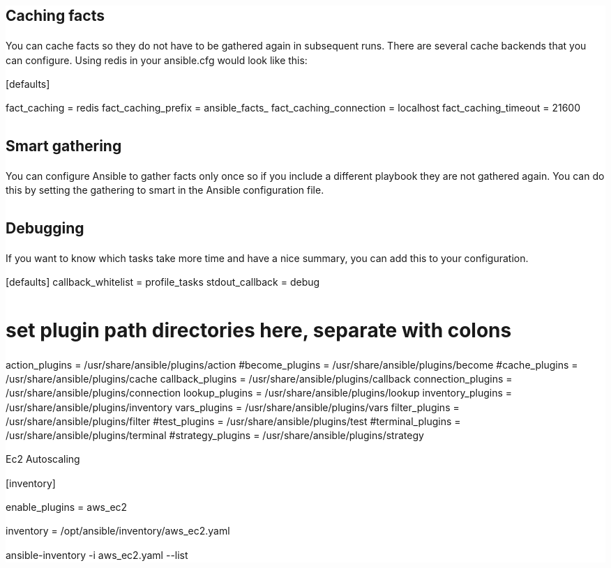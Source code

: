 **Caching facts**
--------------------
You can cache facts so they do not have to be gathered again in subsequent runs. There are several cache backends that you can configure. Using redis in your ansible.cfg would look like this:

[defaults]


fact_caching = redis
fact_caching_prefix = ansible_facts_
fact_caching_connection = localhost
fact_caching_timeout = 21600


Smart gathering
------------------
You can configure Ansible to gather facts only once so if you include a different playbook they are not gathered again. 
You can do this by setting the gathering to smart in the Ansible configuration file.

Debugging
------------
If you want to know which tasks take more time and have a nice summary, you can add this to your configuration.


[defaults]
callback_whitelist = profile_tasks
stdout_callback = debug


# set plugin path directories here, separate with colons
action_plugins     = /usr/share/ansible/plugins/action
#become_plugins     = /usr/share/ansible/plugins/become
#cache_plugins      = /usr/share/ansible/plugins/cache
callback_plugins   = /usr/share/ansible/plugins/callback
connection_plugins = /usr/share/ansible/plugins/connection
lookup_plugins     = /usr/share/ansible/plugins/lookup
inventory_plugins  = /usr/share/ansible/plugins/inventory
vars_plugins       = /usr/share/ansible/plugins/vars
filter_plugins     = /usr/share/ansible/plugins/filter
#test_plugins       = /usr/share/ansible/plugins/test
#terminal_plugins   = /usr/share/ansible/plugins/terminal
#strategy_plugins   = /usr/share/ansible/plugins/strategy


Ec2 Autoscaling

[inventory]

enable_plugins = aws_ec2

inventory      = /opt/ansible/inventory/aws_ec2.yaml



ansible-inventory -i aws_ec2.yaml --list
